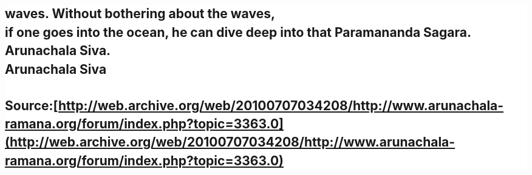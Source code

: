 waves. Without bothering about the waves,   
if one goes into the ocean, he can dive deep into that Paramananda Sagara.   
Arunachala Siva.   
Arunachala Siva
 ---  
Source:[http://web.archive.org/web/20100707034208/http://www.arunachala-ramana.org/forum/index.php?topic=3363.0](http://web.archive.org/web/20100707034208/http://www.arunachala-ramana.org/forum/index.php?topic=3363.0)   
---  


